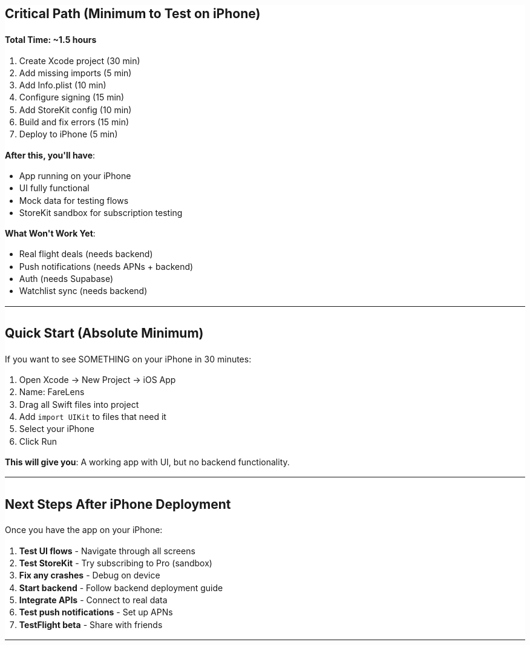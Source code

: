 
## Critical Path (Minimum to Test on iPhone)

**Total Time: ~1.5 hours**

1. Create Xcode project (30 min)
2. Add missing imports (5 min)
3. Add Info.plist (10 min)
4. Configure signing (15 min)
5. Add StoreKit config (10 min)
6. Build and fix errors (15 min)
7. Deploy to iPhone (5 min)

**After this, you'll have**:
- App running on your iPhone
- UI fully functional
- Mock data for testing flows
- StoreKit sandbox for subscription testing

**What Won't Work Yet**:
- Real flight deals (needs backend)
- Push notifications (needs APNs + backend)
- Auth (needs Supabase)
- Watchlist sync (needs backend)

---

## Quick Start (Absolute Minimum)

If you want to see SOMETHING on your iPhone in 30 minutes:

1. Open Xcode → New Project → iOS App
2. Name: FareLens
3. Drag all Swift files into project
4. Add `import UIKit` to files that need it
5. Select your iPhone
6. Click Run

**This will give you**: A working app with UI, but no backend functionality.

---

## Next Steps After iPhone Deployment

Once you have the app on your iPhone:

1. **Test UI flows** - Navigate through all screens
2. **Test StoreKit** - Try subscribing to Pro (sandbox)
3. **Fix any crashes** - Debug on device
4. **Start backend** - Follow backend deployment guide
5. **Integrate APIs** - Connect to real data
6. **Test push notifications** - Set up APNs
7. **TestFlight beta** - Share with friends

---